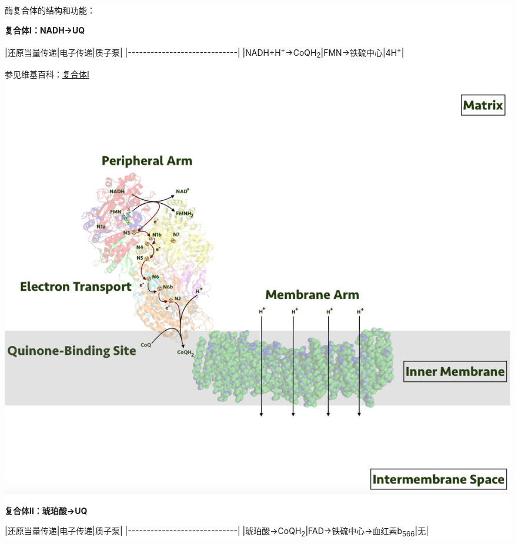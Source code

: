 酶复合体的结构和功能：

**复合体Ⅰ：NADH→UQ**

|还原当量传递|电子传递|质子泵|
|-----------------------------|
|NADH+H<sup>+</sup>→CoQH<sub>2</sub>|FMN→铁硫中心|4H<sup>+</sup>|

参见维基百科：[复合体Ⅰ](https://en.wikipedia.org/wiki/Respiratory_complex_I)

![复合体Ⅰ工作机制：一、七个主要的铁硫中心可将电子从NADH转移到UQ。注意在真核生物中没有发现N7。二、CoQ被还原为CoQH<sub>2</sub>。三、氧化还原反应提供的能量导致构象变化，使得氢离子通过4个螺旋状的跨膜通道。（图及图注来自维基百科）](./image/I/NADH-Dehydrogenase-Mechanism.jpg)

**复合体Ⅱ：琥珀酸→UQ**

|还原当量传递|电子传递|质子泵|
|-----------------------------|
|琥珀酸→CoQH<sub>2</sub>|FAD→铁硫中心→血红素b<sub>566</sub>|无|
